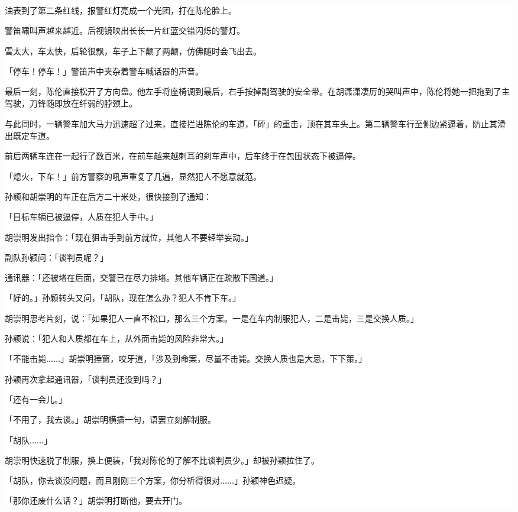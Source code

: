 
油表到了第二条红线，报警红灯亮成一个光团，打在陈伦脸上。


警笛啸叫声越来越近。后视镜映出长长一片红蓝交错闪烁的警灯。


雪太大，车太快，后轮很飘，车子上下颠了两颠，仿佛随时会飞出去。


「停车！停车！」警笛声中夹杂着警车喊话器的声音。


最后一刻，陈伦直接松开了方向盘。他左手将座椅调到最后，右手按掉副驾驶的安全带。在胡潇潇凄厉的哭叫声中，陈伦将她一把拖到了主驾驶，刀锋随即放在纤弱的脖颈上。


与此同时，一辆警车加大马力迅速超了过来，直接拦进陈伦的车道，「砰」的重击，顶在其车头上。第二辆警车行至侧边紧逼着，防止其滑出既定车道。


前后两辆车连在一起行了数百米，在前车越来越刺耳的刹车声中，后车终于在包围状态下被逼停。


「熄火，下车！」前方警察的吼声重复了几遍，显然犯人不愿意就范。


孙颖和胡崇明的车正在后方二十米处，很快接到了通知：


「目标车辆已被逼停，人质在犯人手中。」


胡崇明发出指令：「现在狙击手到前方就位，其他人不要轻举妄动。」


副队孙颖问：「谈判员呢？」


通讯器：「还被堵在后面，交警已在尽力排堵。其他车辆正在疏散下国道。」


「好的。」孙颖转头又问，「胡队，现在怎么办？犯人不肯下车。」


胡崇明思考片刻，说：「如果犯人一直不松口，那么三个方案。一是在车内制服犯人，二是击毙，三是交换人质。」


孙颖说：「犯人和人质都在车上，从外面击毙的风险非常大。」


「不能击毙……」胡崇明捶窗，咬牙道，「涉及到命案，尽量不击毙。交换人质也是大忌，下下策。」


孙颖再次拿起通讯器，「谈判员还没到吗？」


「还有一会儿。」


「不用了，我去谈。」胡崇明横插一句，语罢立刻解制服。


「胡队……」


胡崇明快速脱了制服，换上便装，「我对陈伦的了解不比谈判员少。」却被孙颖拉住了。


「胡队，你去谈没问题，而且刚刚三个方案，你分析得很对……」孙颖神色迟疑。


「那你还废什么话？」胡崇明打断他，要去开门。

